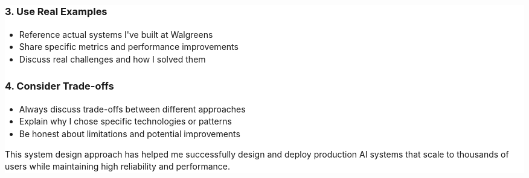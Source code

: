 ### 3. Use Real Examples
- Reference actual systems I've built at Walgreens
- Share specific metrics and performance improvements
- Discuss real challenges and how I solved them

### 4. Consider Trade-offs
- Always discuss trade-offs between different approaches
- Explain why I chose specific technologies or patterns
- Be honest about limitations and potential improvements

This system design approach has helped me successfully design and deploy production AI systems that scale to thousands of users while maintaining high reliability and performance.
